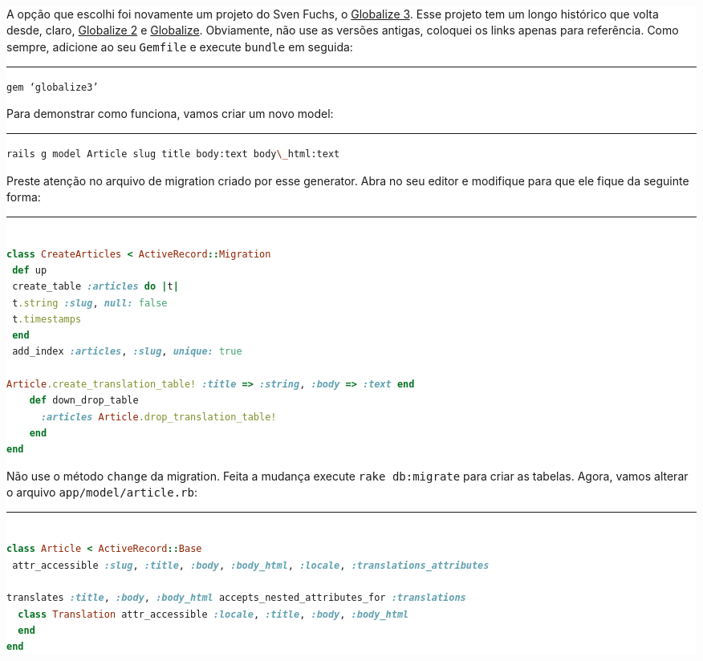 A opção que escolhi foi novamente um projeto do Sven Fuchs, o [Globalize 3](https://github.com/svenfuchs/globalize3). Esse projeto tem um longo histórico que volta desde, claro, [Globalize 2](https://github.com/joshmh/globalize2) e [Globalize](https://github.com/yannlugrin/globalize). Obviamente, não use as versões antigas, coloquei os links apenas para referência. Como sempre, adicione ao seu <tt>Gemfile</tt> e execute <tt>bundle</tt> em seguida:

* * *

```ruby
gem ‘globalize3’
```

Para demonstrar como funciona, vamos criar um novo model:

* * *

```bash
rails g model Article slug title body:text body\_html:text  
```

Preste atenção no arquivo de migration criado por esse generator. Abra no seu editor e modifique para que ele fique da seguinte forma:

* * *

```ruby

class CreateArticles < ActiveRecord::Migration  
 def up  
 create_table :articles do |t|  
 t.string :slug, null: false  
 t.timestamps  
 end  
 add_index :articles, :slug, unique: true

Article.create_translation_table! :title => :string, :body => :text end 
    def down_drop_table 
      :articles Article.drop_translation_table! 
    end
end  
```

Não use o método <tt>change</tt> da migration. Feita a mudança execute <tt>rake db:migrate</tt> para criar as tabelas. Agora, vamos alterar o arquivo <tt>app/model/article.rb</tt>:

* * *

```ruby

class Article < ActiveRecord::Base  
 attr_accessible :slug, :title, :body, :body_html, :locale, :translations_attributes

translates :title, :body, :body_html accepts_nested_attributes_for :translations 
  class Translation attr_accessible :locale, :title, :body, :body_html 
  end
end 
```

